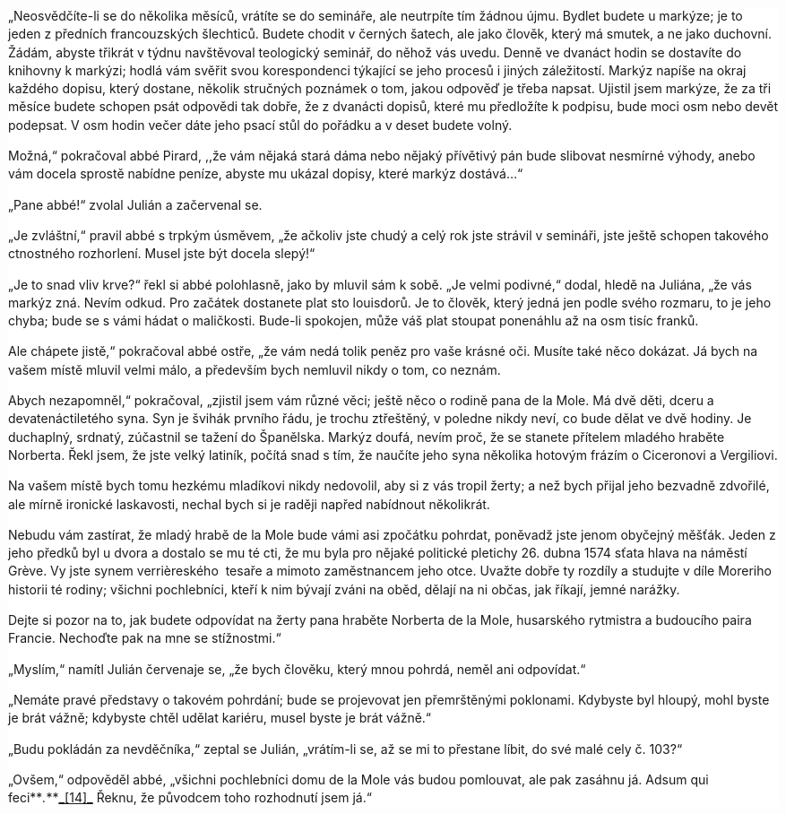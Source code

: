„Neosvědčíte-li se do několika měsíců, vrátíte se do semináře, ale neutrpíte tím žádnou újmu. Bydlet budete u markýze; je to jeden z předních francouzských šlechticů. Budete chodit v černých šatech, ale jako člověk, který má smutek, a ne jako duchovní. Žádám, abyste třikrát v týdnu navštěvoval teologický seminář, do něhož vás uvedu. Denně ve dvanáct hodin se dostavíte do knihovny k markýzi; hodlá vám svěřit svou korespondenci týkající se jeho procesů i jiných záležitostí. Markýz napíše na okraj každého dopisu, který dostane, několik stručných poznámek o tom, jakou odpověď je třeba napsat. Ujistil jsem markýze, že za tři měsíce budete schopen psát odpovědi tak dobře, že z dvanácti dopisů, které mu předložíte k podpisu, bude moci osm nebo devět podepsat. V osm hodin večer dáte jeho psací stůl do pořádku a v deset budete volný.

Možná,“ pokračoval abbé Pirard, ,,že vám nějaká stará dáma nebo nějaký přívětivý pán bude slibovat nesmírné výhody, anebo vám docela sprostě nabídne peníze, abyste mu ukázal dopisy, které markýz dostává…“

„Pane abbé!“ zvolal Julián a začervenal se.

„Je zvláštní,“ pravil abbé s trpkým úsměvem, „že ačkoliv jste chudý a celý rok jste strávil v semináři, jste ještě schopen takového ctnostného rozhorlení. Musel jste být docela slepý!“

„Je to snad vliv krve?“ řekl si abbé polohlasně, jako by mluvil sám k sobě. „Je velmi podivné,“ dodal, hledě na Juliána, „že vás markýz zná. Nevím odkud. Pro začátek dostanete plat sto louisdorů. Je to člověk, který jedná jen podle svého rozmaru, to je jeho chyba; bude se s vámi hádat o maličkosti. Bude-li spokojen, může váš plat stoupat ponenáhlu až na osm tisíc franků.

Ale chápete jistě,“ pokračoval abbé ostře, „že vám nedá tolik peněz pro vaše krásné oči. Musíte také něco dokázat. Já bych na vašem místě mluvil velmi málo, a především bych nemluvil nikdy o tom, co neznám.

Abych nezapomněl,“ pokračoval, „zjistil jsem vám různé věci; ještě něco o rodině pana de la Mole. Má dvě děti, dceru a devatenáctiletého syna. Syn je švihák prvního řádu, je trochu ztřeštěný, v poledne nikdy neví, co bude dělat ve dvě hodiny. Je duchaplný, srdnatý, zúčastnil se tažení do Španělska. Markýz doufá, nevím proč, že se stanete přítelem mladého hraběte Norberta. Řekl jsem, že jste velký latiník, počítá snad s tím, že naučíte jeho syna několika hotovým frázím o Ciceronovi a Vergiliovi.

Na vašem místě bych tomu hezkému mladíkovi nikdy nedovolil, aby si z vás tropil žerty; a než bych přijal jeho bezvadně zdvořilé, ale mírně ironické laskavosti, nechal bych si je raději napřed nabídnout několikrát.

Nebudu vám zastírat, že mladý hrabě de la Mole bude vámi asi zpočátku pohrdat, poněvadž jste jenom obyčejný měšťák. Jeden z jeho předků byl u dvora a dostalo se mu té cti, že mu byla pro nějaké politické pletichy 26. dubna 1574 sťata hlava na náměstí Grève. Vy jste synem verrièreského  tesaře a mimoto zaměstnancem jeho otce. Uvažte dobře ty rozdíly a studujte v díle Moreriho historii té rodiny; všichni pochlebníci, kteří k nim bývají zváni na oběd, dělají na ni občas, jak říkají, jemné narážky.

Dejte si pozor na to, jak budete odpovídat na žerty pana hraběte Norberta de la Mole, husarského rytmistra a budoucího paira Francie. Nechoďte pak na mne se stížnostmi.“

„Myslím,“ namítl Julián červenaje se, „že bych člověku, který mnou pohrdá, neměl ani odpovídat.“

„Nemáte pravé představy o takovém pohrdání; bude se projevovat jen přemrštěnými poklonami. Kdybyste byl hloupý, mohl byste je brát vážně; kdybyste chtěl udělat kariéru, musel byste je brát vážně.“

„Budu pokládán za nevděčníka,“ zeptal se Julián, „vrátím-li se, až se mi to přestane líbit, do své malé cely č. 103?“

„Ovšem,“ odpověděl abbé, „všichni pochlebníci domu de la Mole vás budou pomlouvat, ale pak zasáhnu já. Adsum qui feci**_._**[**_**\[14\]**_**](../Text/cerveny_a_cerny_082.html#_ftn14) Řeknu, že původcem toho rozhodnutí jsem já.“


[^1]: V mincích po 6 francích.
[^2]: Citáty z Byrona jsou v překladu Pavla Eisnera.
[^3]: Hrdinka veršované povídky ,,Paní z Vergy“ hynoucí v domnění, že ji zradil milenec.
[^4]: Překlad J. V. Sládka.
[^5]: Náboženské spolky služebnictva, jejichž prostřednictvím církev získávala spojence v šlechtických domech.
[^6]: Podívejte se na stranu 130.
[^7]: Věřte mi.
[^8]: Co je psáno, to je dáno.
[^9]: Chytrému napověz.
[^10]: Buď zdráv a miluj mě.
[^11]: Viz v Louvru vévodu Františka Aquitánského, odkládajícího přilbu a beroucího na sebe mnišský hábit, č. 1130 (_pozn. aut._).
[^12]: Francouzská mystička.
[^13]: Venkove, kdy tě spatřím (citát je však z Horatia).
[^14]: Jsem při tobě, je to moje dílo.
[^15]: Proslulý kejklíř (pozn. autora).
[^16]: Rossiniho opera.
[^17]: To mluví nespokojenec (poznámka Molièrova k Tartuffovi). _Pozn. autora._
[^18]: Biskup a ministr narozený v Besançonu.
[^19]: Redaktoři satirického časopisu, uvěznění pro urážku vlády.
[^20]: Musím se potrestat, jestliže jsem příliš milovala.
[^21]: Syn zedníka, který velel části roajalistické armády při vendéském povstání.
[^22]: Slavný kazatel.
[^23]: Jestliže dovolí osud.
[^24]: Od této chvíle již neřeknu ani slovo.
[^25]: Zde mluví z něho jakobín (_Pozn. aut.)._
[^26]: Od La Fontaina; podle nich je „manželský svazek tísnivým ortelem“.